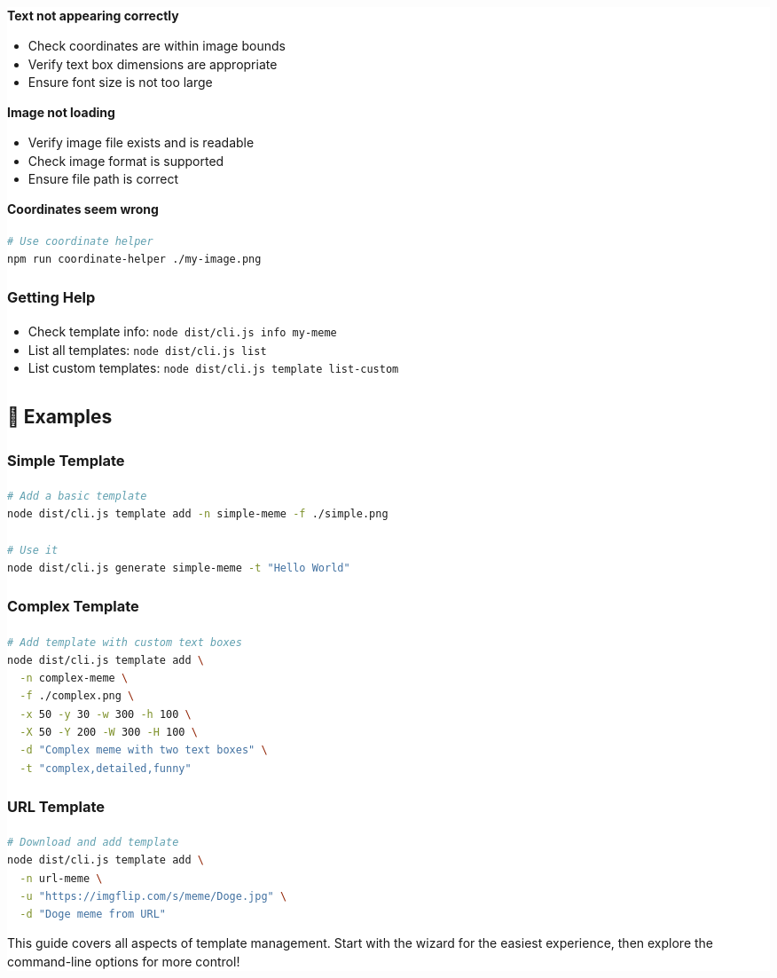 **Text not appearing correctly**
- Check coordinates are within image bounds
- Verify text box dimensions are appropriate
- Ensure font size is not too large

**Image not loading**
- Verify image file exists and is readable
- Check image format is supported
- Ensure file path is correct

**Coordinates seem wrong**
```bash
# Use coordinate helper
npm run coordinate-helper ./my-image.png
```

### Getting Help
- Check template info: `node dist/cli.js info my-meme`
- List all templates: `node dist/cli.js list`
- List custom templates: `node dist/cli.js template list-custom`

## 🎯 Examples

### Simple Template
```bash
# Add a basic template
node dist/cli.js template add -n simple-meme -f ./simple.png

# Use it
node dist/cli.js generate simple-meme -t "Hello World"
```

### Complex Template
```bash
# Add template with custom text boxes
node dist/cli.js template add \
  -n complex-meme \
  -f ./complex.png \
  -x 50 -y 30 -w 300 -h 100 \
  -X 50 -Y 200 -W 300 -H 100 \
  -d "Complex meme with two text boxes" \
  -t "complex,detailed,funny"
```

### URL Template
```bash
# Download and add template
node dist/cli.js template add \
  -n url-meme \
  -u "https://imgflip.com/s/meme/Doge.jpg" \
  -d "Doge meme from URL"
```

This guide covers all aspects of template management. Start with the wizard for the easiest experience, then explore the command-line options for more control!
